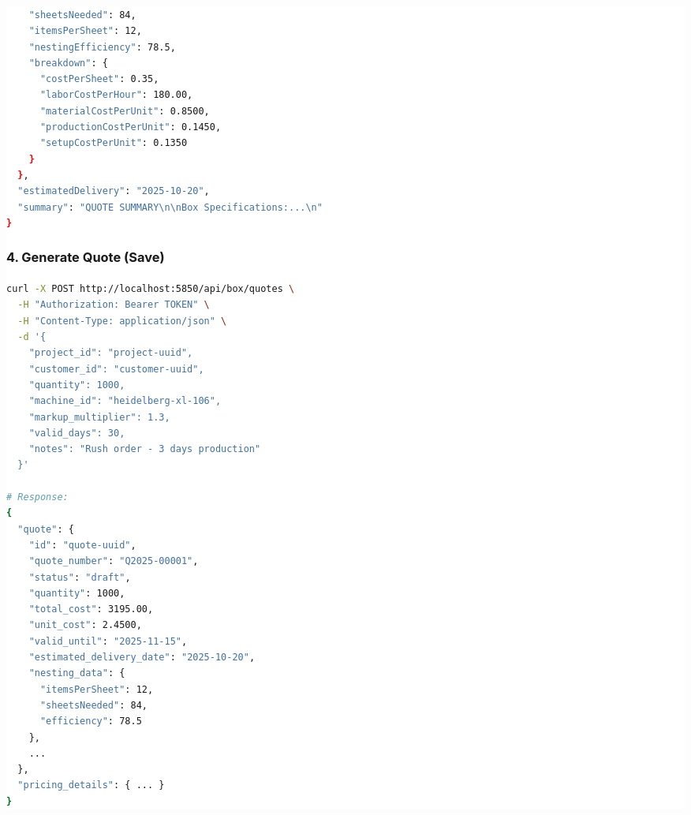 ```bash
    "sheetsNeeded": 84,
    "itemsPerSheet": 12,
    "nestingEfficiency": 78.5,
    "breakdown": {
      "costPerSheet": 0.35,
      "laborCostPerHour": 180.00,
      "materialCostPerUnit": 0.8500,
      "productionCostPerUnit": 0.1450,
      "setupCostPerUnit": 0.1350
    }
  },
  "estimatedDelivery": "2025-10-20",
  "summary": "QUOTE SUMMARY\n\nBox Specifications:...\n"
}
```

### 4. Generate Quote (Save)

```bash
curl -X POST http://localhost:5850/api/box/quotes \
  -H "Authorization: Bearer TOKEN" \
  -H "Content-Type: application/json" \
  -d '{
    "project_id": "project-uuid",
    "customer_id": "customer-uuid",
    "quantity": 1000,
    "machine_id": "heidelberg-xl-106",
    "markup_multiplier": 1.3,
    "valid_days": 30,
    "notes": "Rush order - 3 days production"
  }'

# Response:
{
  "quote": {
    "id": "quote-uuid",
    "quote_number": "Q2025-00001",
    "status": "draft",
    "quantity": 1000,
    "total_cost": 3195.00,
    "unit_cost": 2.4500,
    "valid_until": "2025-11-15",
    "estimated_delivery_date": "2025-10-20",
    "nesting_data": {
      "itemsPerSheet": 12,
      "sheetsNeeded": 84,
      "efficiency": 78.5
    },
    ...
  },
  "pricing_details": { ... }
}
```
